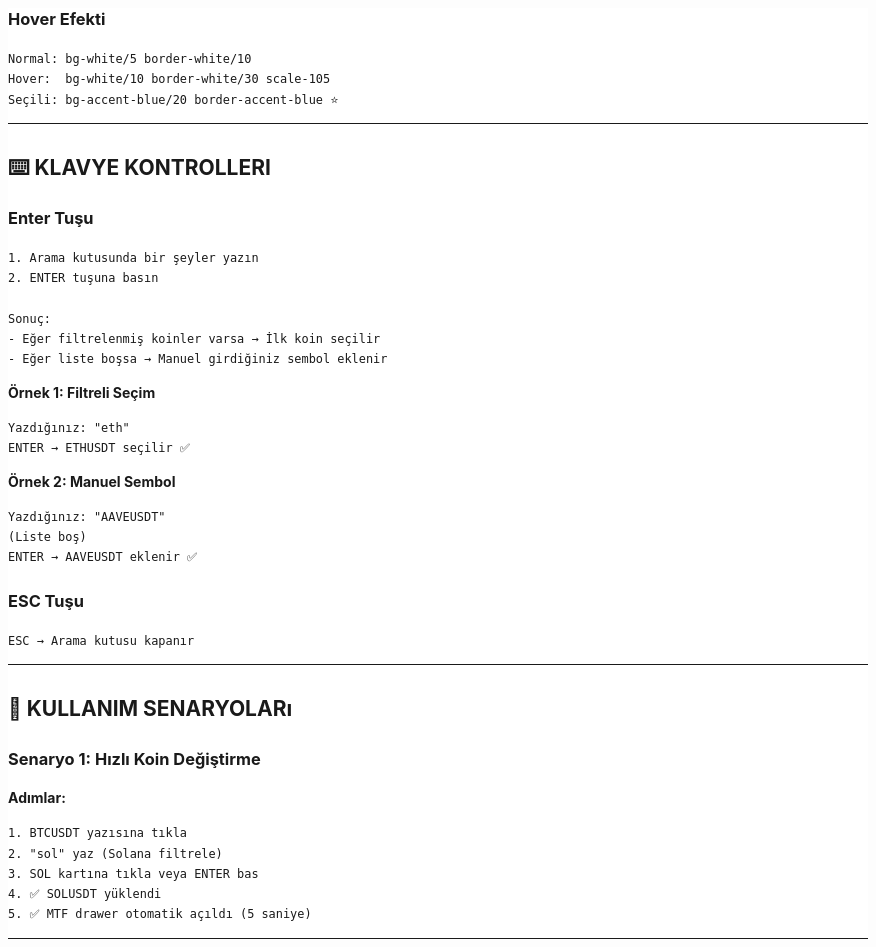 ### Hover Efekti
```
Normal: bg-white/5 border-white/10
Hover:  bg-white/10 border-white/30 scale-105
Seçili: bg-accent-blue/20 border-accent-blue ⭐
```

---

## ⌨️ KLAVYE KONTROLLERI

### Enter Tuşu
```
1. Arama kutusunda bir şeyler yazın
2. ENTER tuşuna basın

Sonuç:
- Eğer filtrelenmiş koinler varsa → İlk koin seçilir
- Eğer liste boşsa → Manuel girdiğiniz sembol eklenir
```

**Örnek 1: Filtreli Seçim**
```
Yazdığınız: "eth"
ENTER → ETHUSDT seçilir ✅
```

**Örnek 2: Manuel Sembol**
```
Yazdığınız: "AAVEUSDT"
(Liste boş)
ENTER → AAVEUSDT eklenir ✅
```

### ESC Tuşu
```
ESC → Arama kutusu kapanır
```

---

## 🎯 KULLANIM SENARYOLARı

### Senaryo 1: Hızlı Koin Değiştirme

**Adımlar:**
```
1. BTCUSDT yazısına tıkla
2. "sol" yaz (Solana filtrele)
3. SOL kartına tıkla veya ENTER bas
4. ✅ SOLUSDT yüklendi
5. ✅ MTF drawer otomatik açıldı (5 saniye)
```

---